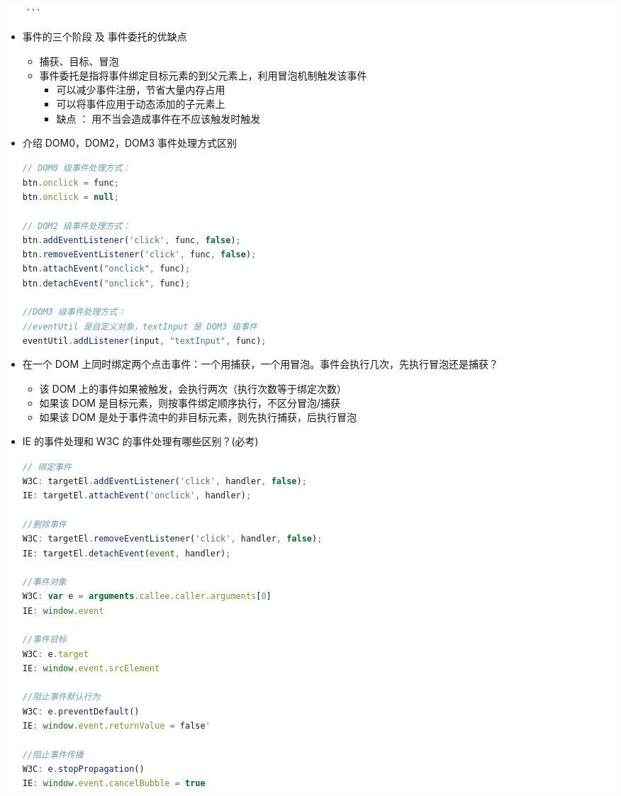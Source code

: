         ```

- 事件的三个阶段 及 事件委托的优缺点 
    - 捕获、目标、冒泡
    - 事件委托是指将事件绑定目标元素的到父元素上，利用冒泡机制触发该事件
        - 可以减少事件注册，节省大量内存占用
        - 可以将事件应用于动态添加的子元素上
        - 缺点 ： 用不当会造成事件在不应该触发时触发


- 介绍 DOM0，DOM2，DOM3 事件处理方式区别
    ```js
    // DOM0 级事件处理方式：
    btn.onclick = func;
    btn.onclick = null;
    
    // DOM2 级事件处理方式：
    btn.addEventListener('click', func, false);
    btn.removeEventListener('click', func, false);
    btn.attachEvent("onclick", func);
    btn.detachEvent("onclick", func);
    
    //DOM3 级事件处理方式：
    //eventUtil 是自定义对象，textInput 是 DOM3 级事件
    eventUtil.addListener(input, "textInput", func);
    ```

- 在一个 DOM 上同时绑定两个点击事件：一个用捕获，一个用冒泡。事件会执行几次，先执行冒泡还是捕获？
    - 该 DOM 上的事件如果被触发，会执行两次（执行次数等于绑定次数）
    - 如果该 DOM 是目标元素，则按事件绑定顺序执行，不区分冒泡/捕获
    - 如果该 DOM 是处于事件流中的非目标元素，则先执行捕获，后执行冒泡


- IE 的事件处理和 W3C 的事件处理有哪些区别？(必考)

    ```js
    // 绑定事件
    W3C: targetEl.addEventListener('click', handler, false);
    IE: targetEl.attachEvent('onclick', handler);
    
    //删除事件
    W3C: targetEl.removeEventListener('click', handler, false);
    IE: targetEl.detachEvent(event, handler);
    
    //事件对象
    W3C: var e = arguments.callee.caller.arguments[0]
    IE: window.event
    
    //事件目标
    W3C: e.target
    IE: window.event.srcElement
    
    //阻止事件默认行为
    W3C: e.preventDefault()
    IE: window.event.returnValue = false'
    
    //阻止事件传播
    W3C: e.stopPropagation()
    IE: window.event.cancelBubble = true
    ```
